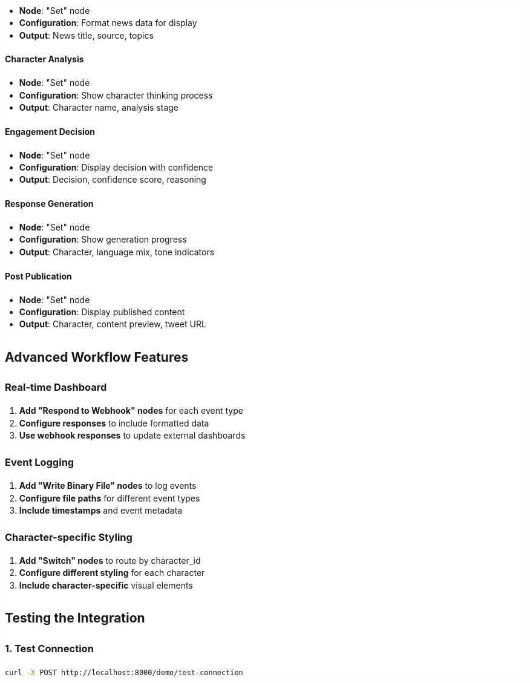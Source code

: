 - **Node**: "Set" node
- **Configuration**: Format news data for display
- **Output**: News title, source, topics

#### Character Analysis

- **Node**: "Set" node
- **Configuration**: Show character thinking process
- **Output**: Character name, analysis stage

#### Engagement Decision

- **Node**: "Set" node
- **Configuration**: Display decision with confidence
- **Output**: Decision, confidence score, reasoning

#### Response Generation

- **Node**: "Set" node
- **Configuration**: Show generation progress
- **Output**: Character, language mix, tone indicators

#### Post Publication

- **Node**: "Set" node
- **Configuration**: Display published content
- **Output**: Character, content preview, tweet URL

## Advanced Workflow Features

### Real-time Dashboard

1. **Add "Respond to Webhook" nodes** for each event type
2. **Configure responses** to include formatted data
3. **Use webhook responses** to update external dashboards

### Event Logging

1. **Add "Write Binary File" nodes** to log events
2. **Configure file paths** for different event types
3. **Include timestamps** and event metadata

### Character-specific Styling

1. **Add "Switch" nodes** to route by character_id
2. **Configure different styling** for each character
3. **Include character-specific** visual elements

## Testing the Integration

### 1. Test Connection

```bash
curl -X POST http://localhost:8000/demo/test-connection
```
